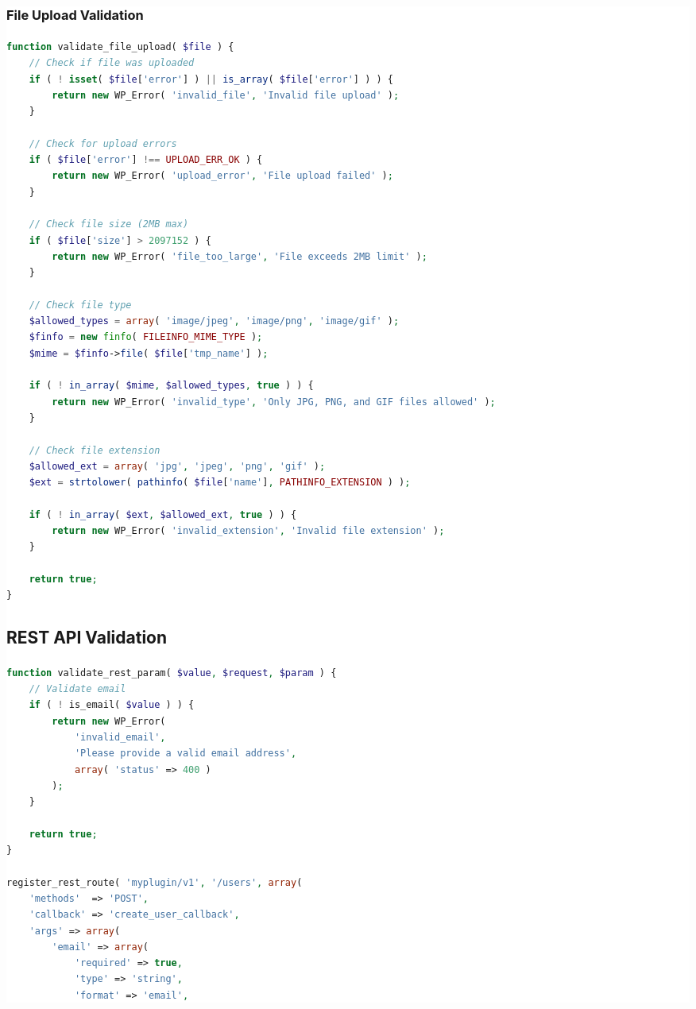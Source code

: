 ### File Upload Validation

```php
function validate_file_upload( $file ) {
    // Check if file was uploaded
    if ( ! isset( $file['error'] ) || is_array( $file['error'] ) ) {
        return new WP_Error( 'invalid_file', 'Invalid file upload' );
    }
    
    // Check for upload errors
    if ( $file['error'] !== UPLOAD_ERR_OK ) {
        return new WP_Error( 'upload_error', 'File upload failed' );
    }
    
    // Check file size (2MB max)
    if ( $file['size'] > 2097152 ) {
        return new WP_Error( 'file_too_large', 'File exceeds 2MB limit' );
    }
    
    // Check file type
    $allowed_types = array( 'image/jpeg', 'image/png', 'image/gif' );
    $finfo = new finfo( FILEINFO_MIME_TYPE );
    $mime = $finfo->file( $file['tmp_name'] );
    
    if ( ! in_array( $mime, $allowed_types, true ) ) {
        return new WP_Error( 'invalid_type', 'Only JPG, PNG, and GIF files allowed' );
    }
    
    // Check file extension
    $allowed_ext = array( 'jpg', 'jpeg', 'png', 'gif' );
    $ext = strtolower( pathinfo( $file['name'], PATHINFO_EXTENSION ) );
    
    if ( ! in_array( $ext, $allowed_ext, true ) ) {
        return new WP_Error( 'invalid_extension', 'Invalid file extension' );
    }
    
    return true;
}
```

## REST API Validation

```php
function validate_rest_param( $value, $request, $param ) {
    // Validate email
    if ( ! is_email( $value ) ) {
        return new WP_Error(
            'invalid_email',
            'Please provide a valid email address',
            array( 'status' => 400 )
        );
    }
    
    return true;
}

register_rest_route( 'myplugin/v1', '/users', array(
    'methods'  => 'POST',
    'callback' => 'create_user_callback',
    'args' => array(
        'email' => array(
            'required' => true,
            'type' => 'string',
            'format' => 'email',
```